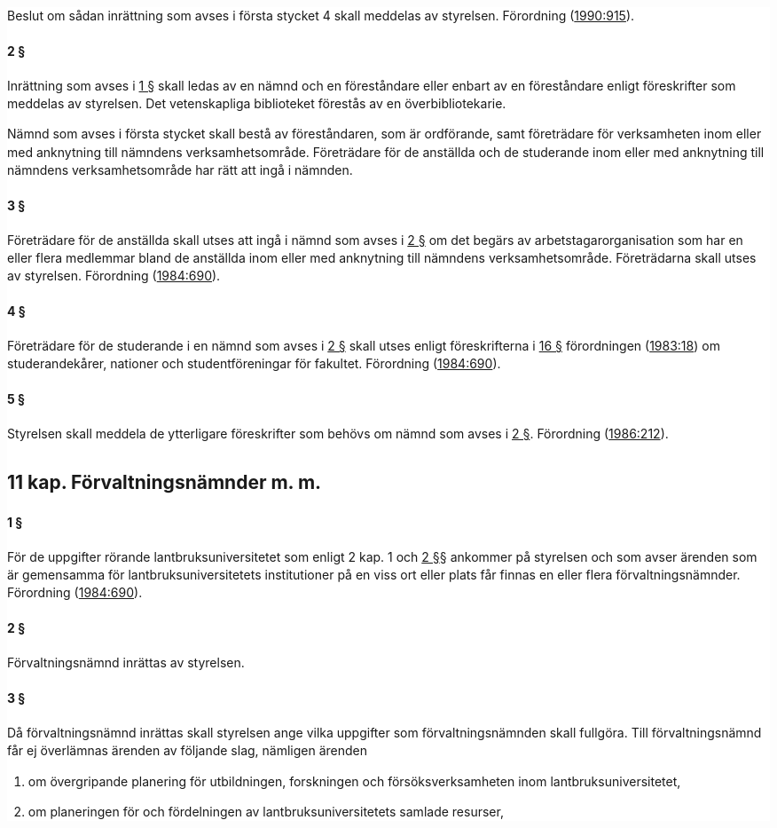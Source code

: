Beslut om sådan inrättning som avses i första stycket 4 skall meddelas av styrelsen. Förordning ([1990:915](https://selex.se/eli/sfs/1990/915)).

#### 2 §

Inrättning som avses i [1 §](#kap10.1) skall ledas av en nämnd och en föreståndare eller enbart av en föreståndare enligt föreskrifter som meddelas av styrelsen. Det vetenskapliga biblioteket förestås av en överbibliotekarie.

Nämnd som avses i första stycket skall bestå av föreståndaren, som är ordförande, samt företrädare för verksamheten inom eller med anknytning till nämndens verksamhetsområde. Företrädare för de anställda och de studerande inom eller med anknytning till nämndens verksamhetsområde har rätt att ingå i nämnden.

#### 3 §

Företrädare för de anställda skall utses att ingå i nämnd som avses i [2 §](#kap10.2) om det begärs av arbetstagarorganisation som har en eller flera medlemmar bland de anställda inom eller med anknytning till nämndens verksamhetsområde. Företrädarna skall utses av styrelsen. Förordning ([1984:690](https://selex.se/eli/sfs/1984/690)).

#### 4 §

Företrädare för de studerande i en nämnd som avses i [2 §](#kap10.2) skall utses enligt föreskrifterna i [16 §](#kap10.16) förordningen ([1983:18](https://selex.se/eli/sfs/1983/18)) om studerandekårer, nationer och studentföreningar för fakultet. Förordning ([1984:690](https://selex.se/eli/sfs/1984/690)).

#### 5 §

Styrelsen skall meddela de ytterligare föreskrifter som behövs om nämnd som avses i [2 §](#kap10.2). Förordning ([1986:212](https://selex.se/eli/sfs/1986/212)).

## 11 kap. Förvaltningsnämnder m. m.

#### 1 §

För de uppgifter rörande lantbruksuniversitetet som enligt 2 kap. 1 och [2 §](#kap11.2)§ ankommer på styrelsen och som avser ärenden som är gemensamma för lantbruksuniversitetets institutioner på en viss ort eller plats får finnas en eller flera förvaltningsnämnder. Förordning ([1984:690](https://selex.se/eli/sfs/1984/690)).

#### 2 §

Förvaltningsnämnd inrättas av styrelsen.

#### 3 §

Då förvaltningsnämnd inrättas skall styrelsen ange vilka uppgifter som förvaltningsnämnden skall fullgöra. Till förvaltningsnämnd får ej överlämnas ärenden av följande slag, nämligen ärenden

1. om övergripande planering för utbildningen, forskningen och försöksverksamheten inom lantbruksuniversitetet,

2. om planeringen för och fördelningen av lantbruksuniversitetets samlade resurser,
